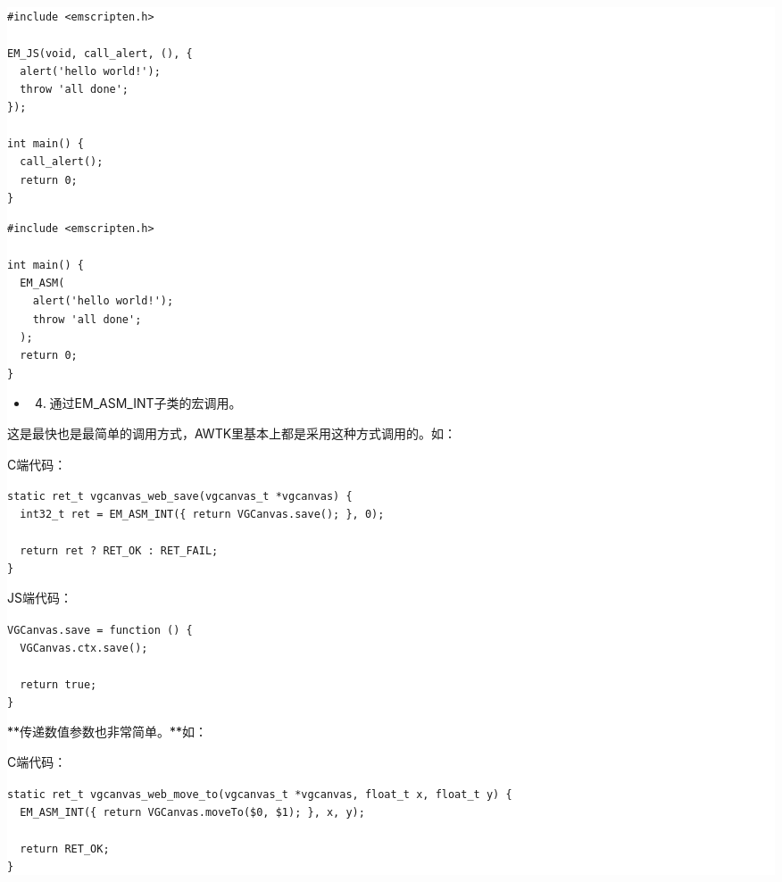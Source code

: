 ```
#include <emscripten.h>

EM_JS(void, call_alert, (), {
  alert('hello world!');
  throw 'all done';
});

int main() {
  call_alert();
  return 0;
}
```

```
#include <emscripten.h>

int main() {
  EM_ASM(
    alert('hello world!');
    throw 'all done';
  );
  return 0;
}
```

* 4. 通过EM\_ASM\_INT子类的宏调用。

这是最快也是最简单的调用方式，AWTK里基本上都是采用这种方式调用的。如：

C端代码：

```
static ret_t vgcanvas_web_save(vgcanvas_t *vgcanvas) {
  int32_t ret = EM_ASM_INT({ return VGCanvas.save(); }, 0); 

  return ret ? RET_OK : RET_FAIL;
}
```

JS端代码：

```
VGCanvas.save = function () {
  VGCanvas.ctx.save();

  return true;
}
```

**传递数值参数也非常简单。**如：

C端代码：

```
static ret_t vgcanvas_web_move_to(vgcanvas_t *vgcanvas, float_t x, float_t y) {
  EM_ASM_INT({ return VGCanvas.moveTo($0, $1); }, x, y);
    
  return RET_OK;
}   
```
